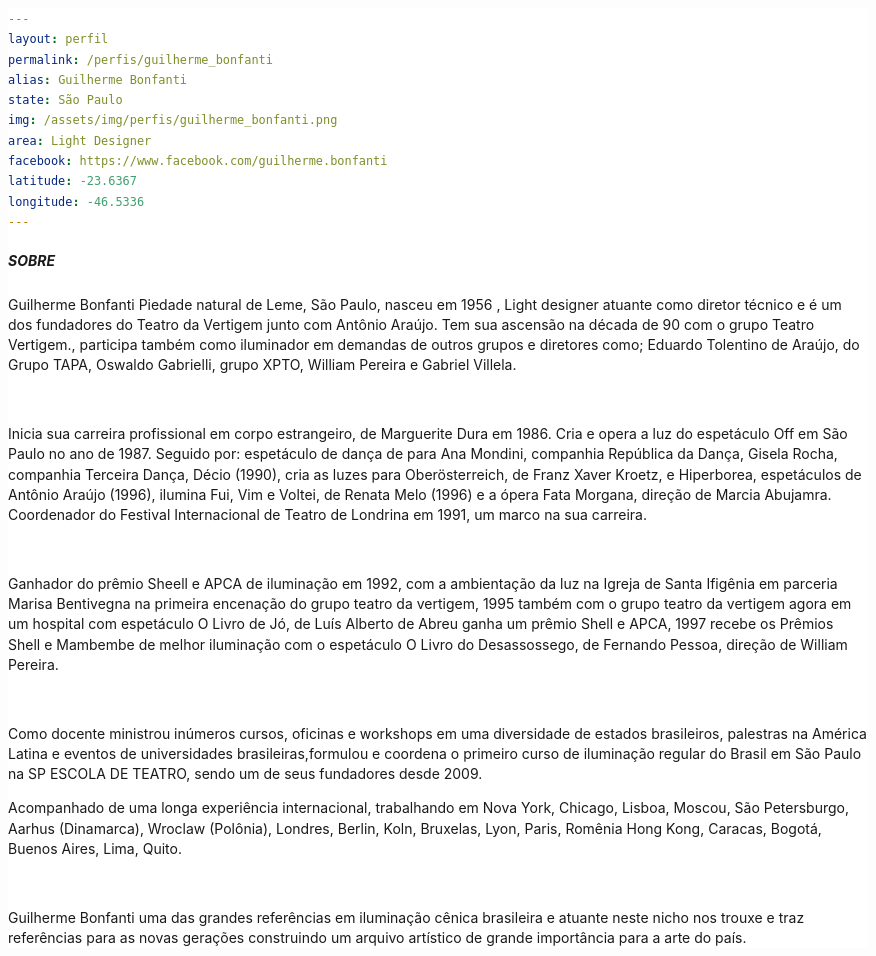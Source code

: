 ```yaml
---
layout: perfil
permalink: /perfis/guilherme_bonfanti
alias: Guilherme Bonfanti
state: São Paulo
img: /assets/img/perfis/guilherme_bonfanti.png
area: Light Designer
facebook: https://www.facebook.com/guilherme.bonfanti
latitude: -23.6367
longitude: -46.5336
---
```


##### **SOBRE**

Guilherme Bonfanti Piedade natural de Leme, São Paulo, nasceu em 1956 , Light designer  atuante como diretor técnico e é um dos fundadores do Teatro da Vertigem junto com Antônio Araújo. Tem sua ascensão na década de 90 com o grupo Teatro Vertigem., participa também como iluminador em demandas de outros grupos e diretores como; Eduardo Tolentino de Araújo, do Grupo TAPA, Oswaldo Gabrielli,  grupo XPTO, William Pereira e Gabriel Villela.

<br>

Inicia sua carreira profissional em corpo estrangeiro, de Marguerite Dura em 1986. Cria e opera a luz do espetáculo Off em São Paulo no ano de 1987. Seguido por: espetáculo de dança de para Ana Mondini, companhia República da Dança, Gisela Rocha, companhia Terceira Dança, Décio (1990), cria as luzes para Oberösterreich, de Franz Xaver Kroetz, e Hiperborea, espetáculos de Antônio Araújo (1996), ilumina Fui, Vim e Voltei, de Renata Melo (1996) e a ópera Fata Morgana, direção de Marcia Abujamra. Coordenador do Festival Internacional  de Teatro de Londrina em 1991, um marco na sua carreira.

<br>

Ganhador do prêmio Sheell e APCA de iluminação em 1992, com a ambientação da luz na Igreja de Santa Ifigênia em parceria Marisa Bentivegna na primeira encenação do grupo teatro da vertigem, 1995 também com o grupo teatro da vertigem agora em um hospital com espetáculo O Livro de Jó, de Luís Alberto de Abreu  ganha um prêmio Shell e APCA, 1997 recebe os Prêmios Shell e Mambembe de melhor iluminação com o espetáculo O Livro do Desassossego, de Fernando Pessoa, direção de William Pereira.

<br>

Como docente ministrou inúmeros  cursos, oficinas e workshops em uma diversidade de estados brasileiros, palestras na América Latina e eventos de universidades brasileiras,formulou e coordena o primeiro curso de iluminação regular do Brasil em São Paulo na SP ESCOLA DE TEATRO, sendo um de seus fundadores desde 2009.

Acompanhado de uma longa experiência internacional, trabalhando em Nova York, Chicago, Lisboa, Moscou, São Petersburgo, Aarhus (Dinamarca), Wroclaw (Polônia), Londres, Berlin, Koln, Bruxelas, Lyon, Paris, Romênia Hong Kong, Caracas, Bogotá, Buenos Aires, Lima, Quito.

<br>

Guilherme Bonfanti uma das grandes referências em iluminação cênica brasileira  e atuante neste nicho nos trouxe e traz referências para as novas gerações construindo um arquivo artístico de grande importância para a arte do país.

